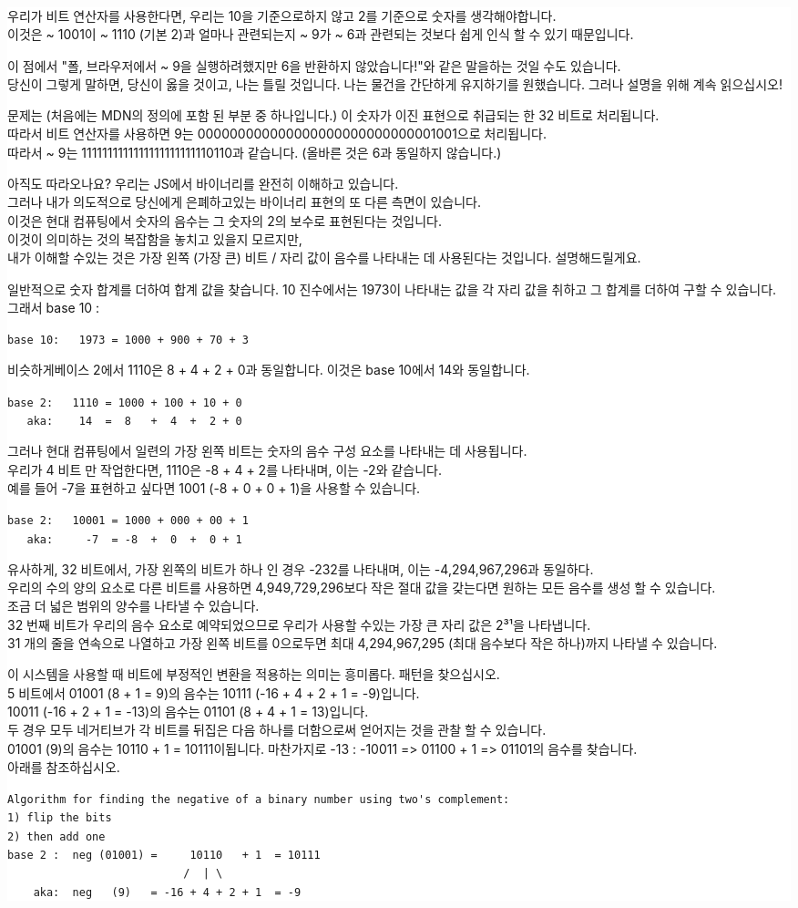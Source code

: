 우리가 비트 연산자를 사용한다면, 우리는 10을 기준으로하지 않고 2를 기준으로 숫자를 생각해야합니다.  
이것은 ~ 1001이 ~ 1110 (기본 2)과 얼마나 관련되는지 ~ 9가 ~ 6과 관련되는 것보다 쉽게 ​​인식 할 수 있기 때문입니다.  

이 점에서 "폴, 브라우저에서 ~ 9을 실행하려했지만 6을 반환하지 않았습니다!"와 같은 말을하는 것일 수도 있습니다.  
당신이 그렇게 말하면, 당신이 옳을 것이고, 나는 틀릴 것입니다. 나는 물건을 간단하게 유지하기를 원했습니다. 그러나 설명을 위해 계속 읽으십시오!  

문제는 (처음에는 MDN의 정의에 포함 된 부분 중 하나입니다.) 이 숫자가 이진 표현으로 취급되는 한 32 비트로 처리됩니다.  
따라서 비트 연산자를 사용하면 9는 000000000000000000000000000001001으로 처리됩니다.  
따라서 ~ 9는 1111111111111111111111110110과 같습니다. (올바른 것은 6과 동일하지 않습니다.)  


아직도 따라오나요? 우리는 JS에서 바이너리를 완전히 이해하고 있습니다.  
그러나 내가 의도적으로 당신에게 은폐하고있는 바이너리 표현의 또 다른 측면이 있습니다.  
이것은 현대 컴퓨팅에서 숫자의 음수는 그 숫자의 2의 보수로 표현된다는 것입니다.  
이것이 의미하는 것의 복잡함을 놓치고 있을지 모르지만,  
내가 이해할 수있는 것은 가장 왼쪽 (가장 큰) 비트 / 자리 값이 음수를 나타내는 데 사용된다는 것입니다. 설명해드릴게요.

일반적으로 숫자 합계를 더하여 합계 값을 찾습니다. 10 진수에서는 1973이 나타내는 값을 각 자리 값을 취하고 그 합계를 더하여 구할 수 있습니다.  
그래서 base 10 :

````
base 10:   1973 = 1000 + 900 + 70 + 3
````

비슷하게베이스 2에서 1110은 8 + 4 + 2 + 0과 동일합니다. 이것은 base 10에서 14와 동일합니다.

````
base 2:   1110 = 1000 + 100 + 10 + 0 
   aka:    14  =  8   +  4  +  2 + 0
````

그러나 현대 컴퓨팅에서 일련의 가장 왼쪽 비트는 숫자의 음수 구성 요소를 나타내는 데 사용됩니다.  
우리가 4 비트 만 작업한다면, 1110은 -8 + 4 + 2를 나타내며, 이는 -2와 같습니다.  
예를 들어 -7을 표현하고 싶다면 1001 (-8 + 0 + 0 + 1)을 사용할 수 있습니다.

````
base 2:   10001 = 1000 + 000 + 00 + 1
   aka:     -7  = -8  +  0  +  0 + 1
````

유사하게, 32 비트에서, 가장 왼쪽의 비트가 하나 인 경우 -232를 나타내며, 이는 -4,294,967,296과 동일하다.  
우리의 수의 양의 요소로 다른 비트를 사용하면 4,949,729,296보다 작은 절대 값을 갖는다면 원하는 모든 음수를 생성 할 수 있습니다.  
조금 더 넓은 범위의 양수를 나타낼 수 있습니다.  
32 번째 비트가 우리의 음수 요소로 예약되었으므로 우리가 사용할 수있는 가장 큰 자리 값은 2³¹을 나타냅니다.  
31 개의 줄을 연속으로 나열하고 가장 왼쪽 비트를 0으로두면 최대 4,294,967,295 (최대 음수보다 작은 하나)까지 나타낼 수 있습니다.  

이 시스템을 사용할 때 비트에 부정적인 변환을 적용하는 의미는 흥미롭다. 패턴을 찾으십시오.  
5 비트에서 01001 (8 + 1 = 9)의 음수는 10111 (-16 + 4 + 2 + 1 = -9)입니다.  
10011 (-16 + 2 + 1 = -13)의 음수는 01101 (8 + 4 + 1 = 13)입니다.  
두 경우 모두 네거티브가 각 비트를 뒤집은 다음 하나를 더함으로써 얻어지는 것을 관찰 할 수 있습니다.  
01001 (9)의 음수는 10110 + 1 = 10111이됩니다. 마찬가지로 -13 : -10011 => 01100 + 1 => 01101의 음수를 찾습니다.  
아래를 참조하십시오.  

````
Algorithm for finding the negative of a binary number using two's complement:
1) flip the bits
2) then add one
base 2 :  neg (01001) =     10110   + 1  = 10111
                           /  | \
    aka:  neg   (9)   = -16 + 4 + 2 + 1  = -9
````
